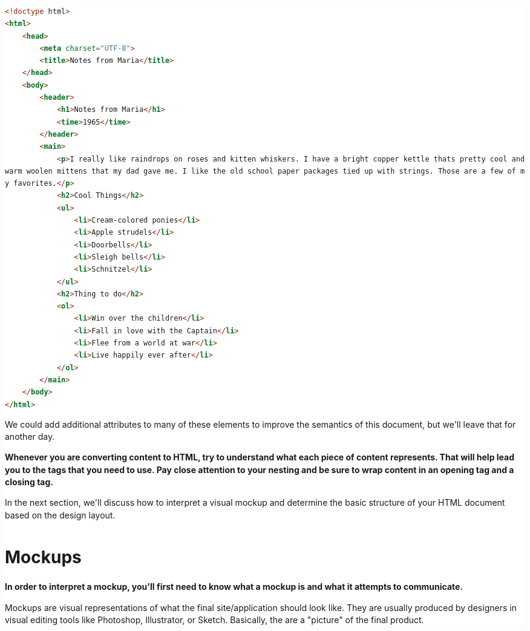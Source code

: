 ```html
<!doctype html>
<html>
    <head>
        <meta charset="UTF-8">
        <title>Notes from Maria</title>
    </head>
    <body>
        <header>
            <h1>Notes from Maria</h1>
            <time>1965</time>
        </header>
        <main>
            <p>I really like raindrops on roses and kitten whiskers. I have a bright copper kettle thats pretty cool and warm woolen mittens that my dad gave me. I like the old school paper packages tied up with strings. Those are a few of my favorites.</p>
            <h2>Cool Things</h2>
            <ul>
                <li>Cream-colored ponies</li>
                <li>Apple strudels</li>
                <li>Doorbells</li>
                <li>Sleigh bells</li>
                <li>Schnitzel</li>
            </ul>
            <h2>Thing to do</h2>
            <ol>
                <li>Win over the children</li>
                <li>Fall in love with the Captain</li>
                <li>Flee from a world at war</li>
                <li>Live happily ever after</li>
            </ol>
        </main>
    </body>
</html>
```

We could add additional attributes to many of these elements to improve the semantics of this document, but we'll leave that for another day.

**Whenever you are converting content to HTML, try to understand what each piece of content represents. That will help lead you to the tags that you need to use. Pay close attention to your nesting and be sure to wrap content in an opening tag and a closing tag.**

In the next section, we'll discuss how to interpret a visual mockup and determine the basic structure of your HTML document based on the design layout.

# Mockups  

**In order to interpret a mockup, you'll first need to know what a mockup is and what it attempts to communicate.**

Mockups are visual representations of what the final site/application should look like. They are usually produced by designers in visual editing tools like Photoshop, Illustrator, or Sketch. Basically, the are a "picture" of the final product.
